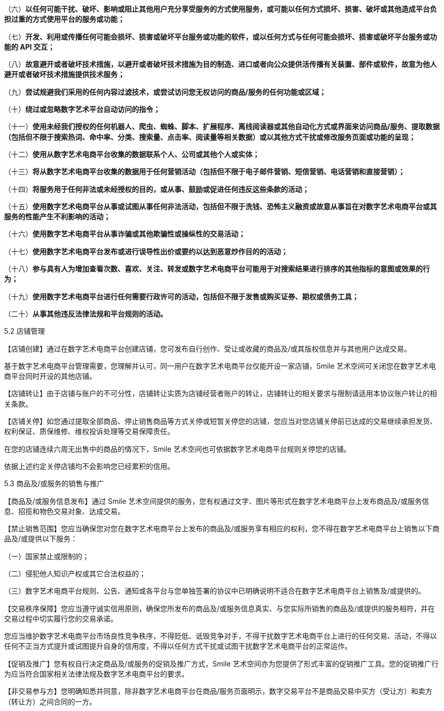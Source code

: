 （六）**以任何可能干扰、破坏、影响或阻止其他用户充分享受服务的方式使用服务，或可能以任何方式损坏、损害、破坏或其他造成平台负担过重的方式使用平台的服务或功能；**

（七）**开发、利用或传播任何可能会损坏、损害或破坏平台服务或功能的软件，或以任何方式与任何可能会损坏、损害或破坏平台服务或功能的 API 交互；**

（八）**故意避开或者破坏技术措施，以避开或者破坏技术措施为目的制造、进口或者向公众提供活传播有关装置、部件或软件，故意为他人避开或者破坏技术措施提供技术服务；**

（九）**尝试规避我们采用的任何内容过滤技术，或尝试访问您无权访问的商品/服务的任何功能或区域；**

（十）**绕过或忽略数字艺术平台自动访问的指令；**

（十一）**使用未经我们授权的任何机器人、爬虫、蜘蛛、脚本、扩展程序、离线阅读器或其他自动化方式或界面来访问商品/服务、提取数据（包括但不限于搜索热词、命中率、分类、搜索量、点击率、阅读量等相关数据）或以其他方式干扰或修改服务页面或功能的呈现；**

（十二）**使用从数字艺术电商平台收集的数据联系个人、公司或其他个人或实体；**

（十三）**将从数字艺术电商平台收集的数据用于任何营销活动（包括但不限于电子邮件营销、短信营销、电话营销和直接营销）；**

（十四）**将服务用于任何非法或未经授权的目的，或从事、鼓励或促进任何违反这些条款的活动；**

（十五）**使用数字艺术电商平台从事或试图从事任何非法活动，包括但不限于洗钱、恐怖主义融资或故意从事旨在对数字艺术电商平台或其服务的性能产生不利影响的活动；**

（十六）**使用数字艺术电商平台从事诈骗或其他欺骗性或操纵性的交易活动；**

（十七）**使用数字艺术电商平台发布或进行误导性出价或要约以达到恶意炒作目的的活动；**

（十八）**参与具有人为增加查看次数、喜欢、关注、转发或数字艺术电商平台可能用于对搜索结果进行排序的其他指标的意图或效果的行为；**

（十九）**使用数字艺术电商平台进行任何需要行政许可的活动，包括但不限于发售或购买证券、期权或债务工具；**

（二十）**从事其他违反法律法规和平台规则的活动。**

5.2 店铺管理

【店铺创建】通过在数字艺术电商平台创建店铺，您可发布自行创作、受让或收藏的商品及/或其版权信息并与其他用户达成交易。

基于数字艺术电商平台管理需要，您理解并认可，同一用户在数字艺术电商平台仅能开设一家店铺，Smile 艺术空间可关闭您在数字艺术电商平台同时开设的其他店铺。

【店铺转让】由于店铺与账户的不可分性，店铺转让实质为店铺经营者账户的转让，店铺转让的相关要求与限制请适用本协议账户转让的相关条款。

【店铺关停】如您通过提取全部商品、停止销售商品等方式关停或短暂关停您的店铺，您应当对您店铺关停前已达成的交易继续承担发货、权利保证、质保维修、维权投诉处理等交易保障责任。

在您的店铺连续六周无出售中的商品的情况下，Smile 艺术空间也可依据数字艺术电商平台规则关停您的店铺。

依据上述约定关停店铺均不会影响您已经累积的信用。

5.3 商品及/或服务的销售与推广

【商品及/或服务信息发布】通过 Smile 艺术空间提供的服务，您有权通过文字、图片等形式在数字艺术电商平台上发布商品及/或服务信息、招揽和物色交易对象、达成交易。

【禁止销售范围】您应当确保您对您在数字艺术电商平台上发布的商品及/或服务享有相应的权利，您不得在数字艺术电商平台上销售以下商品及/或提供以下服务：

（一）国家禁止或限制的；

（二）侵犯他人知识产权或其它合法权益的；

（三）数字艺术电商平台规则、公告、通知或各平台与您单独签署的协议中已明确说明不适合在数字艺术电商平台上销售及/或提供的。

【交易秩序保障】您应当遵守诚实信用原则，确保您所发布的商品及/或服务信息真实、与您实际所销售的商品及/或提供的服务相符，并在交易过程中切实履行您的交易承诺。

您应当维护数字艺术电商平台市场良性竞争秩序，不得贬低、诋毁竞争对手，不得干扰数字艺术电商平台上进行的任何交易、活动，不得以任何不正当方式提升或试图提升自身的信用度，不得以任何方式干扰或试图干扰数字艺术电商平台的正常运作。

【促销及推广】您有权自行决定商品及/或服务的促销及推广方式，Smile 艺术空间亦为您提供了形式丰富的促销推广工具。您的促销推广行为应当符合国家相关法律法规及数字艺术电商平台的要求。

【非交易参与方】您明确知悉并同意，除非数字艺术电商平台在商品/服务页面明示，数字交易平台不是商品交易中买方（受让方）和卖方（转让方）之间合同的一方。
